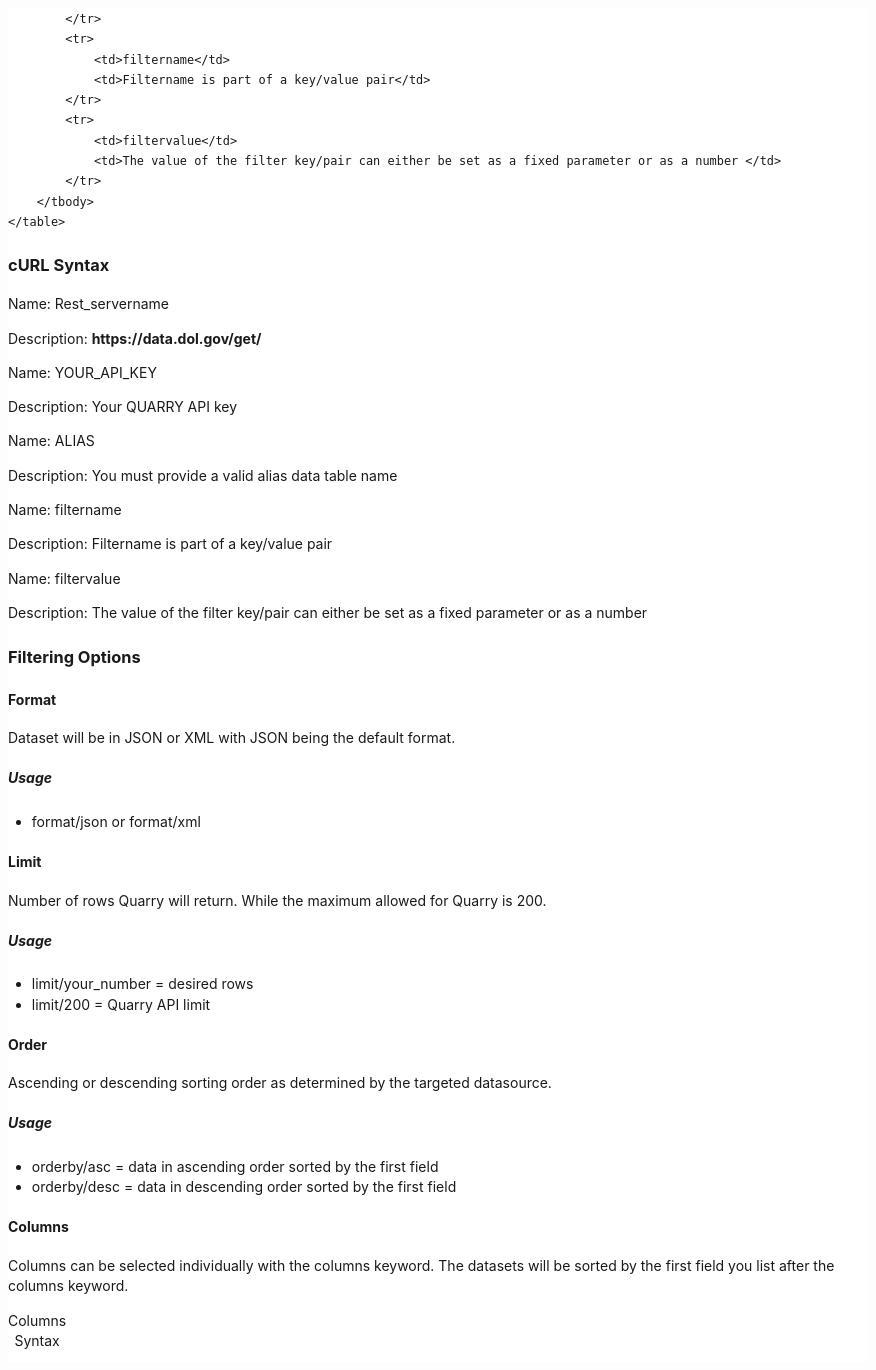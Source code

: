 			</tr>
			<tr>
				<td>filtername</td>
				<td>Filtername is part of a key/value pair</td>
			</tr>
			<tr>
				<td>filtervalue</td>
				<td>The value of the filter key/pair can either be set as a fixed parameter or as a number </td>
			</tr>
		</tbody>
	</table>
</div>
<div class="mbl_tbl">
	<h3>cURL Syntax</h3>
	<div class="odd_row">
		<p class="mbl-strng">Name: Rest_servername</p>
		<p><span class="mbl-strng">Description:</span> <strong>https://data.dol.gov/get/</strong></p>
	</div>
	<div class="even_row">
		<p class="mbl-strng">Name: YOUR_API_KEY</p>
		<p><span class="mbl-strng">Description:</span> Your QUARRY API key</p>
	</div>
	<div class="odd_row">
		<p class="mbl-strng">Name: ALIAS</p>
		<p><span class="mbl-strng">Description:</span> You must provide a valid alias data table name</p>
	</div>
	<div class="even_row">
		<p class="mbl-strng">Name: filtername</p>
		<p><span class="mbl-strng">Description:</span> Filtername is part of a key/value pair</p>
	</div>
	<div class="odd_row">
		<p class="mbl-strng">Name: filtervalue</p>
		<p><span class="mbl-strng">Description:</span> The value of the filter key/pair can either be set as a fixed parameter or as a number </p>
	</div>
</div>
<h3>Filtering Options</h3>
<h4>Format</h4>
<p>Dataset will be in JSON or XML with JSON being the default format.</p>
<h5>Usage</h5>
<ul>
	<li>format/json or format/xml</li>
</ul>
<h4>Limit</h4>
<p>Number of rows Quarry will return. While the maximum allowed for Quarry is 200.</p>
<h5>Usage</h5>
<ul>
	<li>limit/your_number = desired rows</li>
	<li>limit/200 = Quarry API limit</li>
</ul>
<h4>Order</h4>
<p>Ascending or descending sorting order as determined by the targeted datasource.</p>
<h5>Usage</h5>
<ul>
	<li>orderby/asc = data in ascending order sorted by the first field</li>
	<li>orderby/desc = data in descending order sorted by the first field</li>
</ul>
<h4>Columns</h4>
<p>Columns can be selected individually with the columns keyword. The datasets will be sorted by the first field you list after the columns keyword.</p>
<div class="dsktp_tbl">
	<table summary="Columns syntax, which contains syntax and description">
		<caption>Columns Syntax</caption>
		<thead>